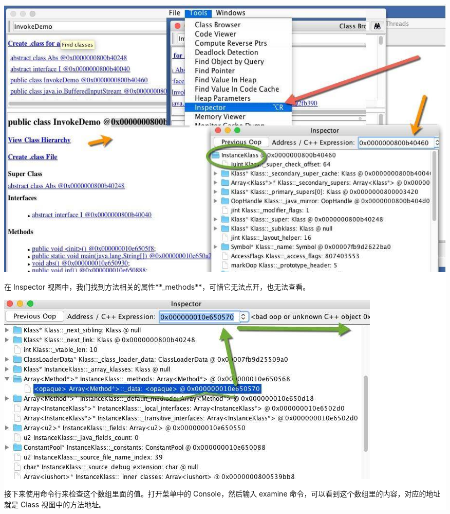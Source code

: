 ![img](assets/Cgq2xl5h7KiAWuv-AAGcKB6dCE4406.jpg)

在 Inspector 视图中，我们找到方法相关的属性\*\*\_methods\*\*，可惜它无法点开，也无法查看。

![img](assets/Cgq2xl5h7KiALPruAAD5Er51lCo505.jpg)

接下来使用命令行来检查这个数组里面的值。打开菜单中的 Console，然后输入 examine 命令，可以看到这个数组里的内容，对应的地址就是 Class 视图中的方法地址。
